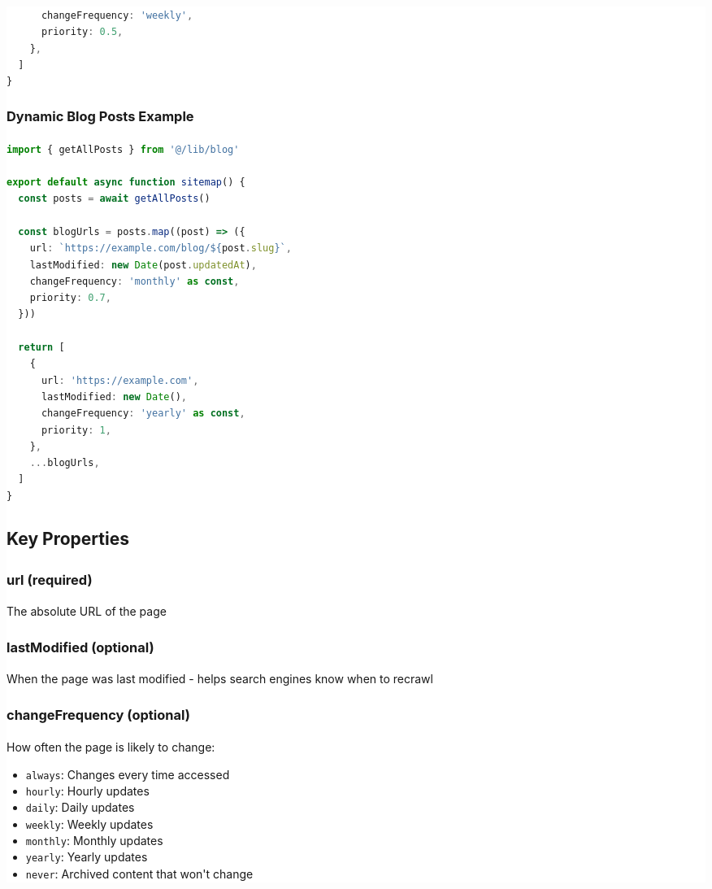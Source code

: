 ```typescript
      changeFrequency: 'weekly',
      priority: 0.5,
    },
  ]
}
```

### Dynamic Blog Posts Example
```typescript
import { getAllPosts } from '@/lib/blog'

export default async function sitemap() {
  const posts = await getAllPosts()
  
  const blogUrls = posts.map((post) => ({
    url: `https://example.com/blog/${post.slug}`,
    lastModified: new Date(post.updatedAt),
    changeFrequency: 'monthly' as const,
    priority: 0.7,
  }))
  
  return [
    {
      url: 'https://example.com',
      lastModified: new Date(),
      changeFrequency: 'yearly' as const,
      priority: 1,
    },
    ...blogUrls,
  ]
}
```

## Key Properties

### url (required)
The absolute URL of the page

### lastModified (optional)
When the page was last modified - helps search engines know when to recrawl

### changeFrequency (optional)
How often the page is likely to change:
- `always`: Changes every time accessed
- `hourly`: Hourly updates
- `daily`: Daily updates
- `weekly`: Weekly updates
- `monthly`: Monthly updates
- `yearly`: Yearly updates
- `never`: Archived content that won't change
